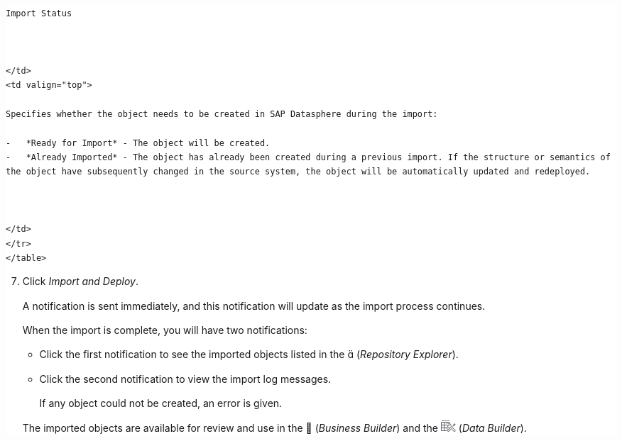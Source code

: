     Import Status


    
    </td>
    <td valign="top">

    Specifies whether the object needs to be created in SAP Datasphere during the import:

    -   *Ready for Import* - The object will be created.
    -   *Already Imported* - The object has already been created during a previous import. If the structure or semantics of the object have subsequently changed in the source system, the object will be automatically updated and redeployed.


    
    </td>
    </tr>
    </table>
    
7.  Click *Import and Deploy*.

    A notification is sent immediately, and this notification will update as the import process continues.

    When the import is complete, you will have two notifications:

    -   Click the first notification to see the imported objects listed in the <span class="SAP-icons"></span> \(*Repository Explorer*\).
    -   Click the second notification to view the import log messages.

        If any object could not be created, an error is given.


    The imported objects are available for review and use in the <span class="FPA-icons"></span> \(*Business Builder*\) and the ![](../Creating-Finding-Sharing-Objects/images/Data_Builder_f73dc45.png) \(*Data Builder*\).



